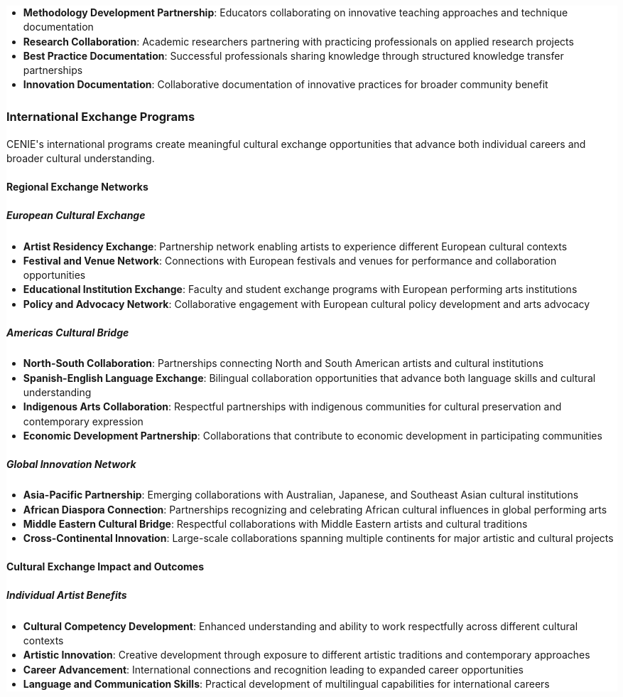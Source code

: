 - **Methodology Development Partnership**: Educators collaborating on innovative teaching approaches and technique documentation
- **Research Collaboration**: Academic researchers partnering with practicing professionals on applied research projects
- **Best Practice Documentation**: Successful professionals sharing knowledge through structured knowledge transfer partnerships
- **Innovation Documentation**: Collaborative documentation of innovative practices for broader community benefit

### International Exchange Programs

CENIE's international programs create meaningful cultural exchange opportunities that advance both individual careers and broader cultural understanding.

#### **Regional Exchange Networks**

##### **European Cultural Exchange**

- **Artist Residency Exchange**: Partnership network enabling artists to experience different European cultural contexts
- **Festival and Venue Network**: Connections with European festivals and venues for performance and collaboration opportunities
- **Educational Institution Exchange**: Faculty and student exchange programs with European performing arts institutions
- **Policy and Advocacy Network**: Collaborative engagement with European cultural policy development and arts advocacy

##### **Americas Cultural Bridge**

- **North-South Collaboration**: Partnerships connecting North and South American artists and cultural institutions
- **Spanish-English Language Exchange**: Bilingual collaboration opportunities that advance both language skills and cultural understanding
- **Indigenous Arts Collaboration**: Respectful partnerships with indigenous communities for cultural preservation and contemporary expression
- **Economic Development Partnership**: Collaborations that contribute to economic development in participating communities

##### **Global Innovation Network**

- **Asia-Pacific Partnership**: Emerging collaborations with Australian, Japanese, and Southeast Asian cultural institutions
- **African Diaspora Connection**: Partnerships recognizing and celebrating African cultural influences in global performing arts
- **Middle Eastern Cultural Bridge**: Respectful collaborations with Middle Eastern artists and cultural traditions
- **Cross-Continental Innovation**: Large-scale collaborations spanning multiple continents for major artistic and cultural projects

#### **Cultural Exchange Impact and Outcomes**

##### **Individual Artist Benefits**

- **Cultural Competency Development**: Enhanced understanding and ability to work respectfully across different cultural contexts
- **Artistic Innovation**: Creative development through exposure to different artistic traditions and contemporary approaches
- **Career Advancement**: International connections and recognition leading to expanded career opportunities
- **Language and Communication Skills**: Practical development of multilingual capabilities for international careers
